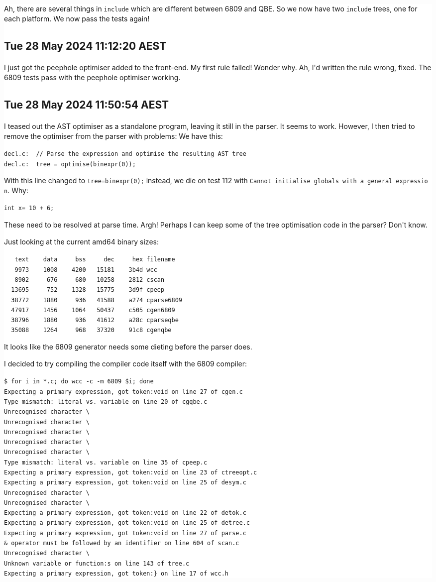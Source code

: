 Ah, there are several things in `include` which are different
between 6809 and QBE. So we now have two `include` trees, one
for each platform. We now pass the tests again!

## Tue 28 May 2024 11:12:20 AEST

I just got the peephole optimiser added to the front-end. My
first rule failed! Wonder why. Ah, I'd written the rule wrong, fixed.
The 6809 tests pass with the peephole optimiser working.

## Tue 28 May 2024 11:50:54 AEST

I teased out the AST optimiser as a standalone program, leaving it
still in the parser. It seems to work. However, I then tried to
remove the optimiser from the parser with problems: We have this:

```
decl.c:  // Parse the expression and optimise the resulting AST tree
decl.c:  tree = optimise(binexpr(0));
```

With this line changed to `tree=binexpr(0);` instead, we die on
test 112 with `Cannot initialise globals with a general expression`. Why:

```
int x= 10 + 6;
```

These need to be resolved at parse time. Argh! Perhaps I can keep
some of the tree optimisation code in the parser? Don't know.

Just looking at the current amd64 binary sizes:

```
   text	   data	    bss	    dec	    hex	filename
   9973	   1008	   4200	  15181	   3b4d	wcc
   8902	    676	    680	  10258	   2812	cscan
  13695	    752	   1328	  15775	   3d9f	cpeep
  38772	   1880	    936	  41588	   a274	cparse6809
  47917	   1456	   1064	  50437	   c505	cgen6809
  38796	   1880	    936	  41612	   a28c	cparseqbe
  35088	   1264	    968	  37320	   91c8	cgenqbe
```

It looks like the 6809 generator needs some dieting before the parser does.

I decided to try compiling the compiler code itself with the 6809 compiler:

```
$ for i in *.c; do wcc -c -m 6809 $i; done
Expecting a primary expression, got token:void on line 27 of cgen.c
Type mismatch: literal vs. variable on line 20 of cgqbe.c
Unrecognised character \
Unrecognised character \
Unrecognised character \
Unrecognised character \
Unrecognised character \
Type mismatch: literal vs. variable on line 35 of cpeep.c
Expecting a primary expression, got token:void on line 23 of ctreeopt.c
Expecting a primary expression, got token:void on line 25 of desym.c
Unrecognised character \
Unrecognised character \
Expecting a primary expression, got token:void on line 22 of detok.c
Expecting a primary expression, got token:void on line 25 of detree.c
Expecting a primary expression, got token:void on line 27 of parse.c
& operator must be followed by an identifier on line 604 of scan.c
Unrecognised character \
Unknown variable or function:s on line 143 of tree.c
Expecting a primary expression, got token:} on line 17 of wcc.h
```